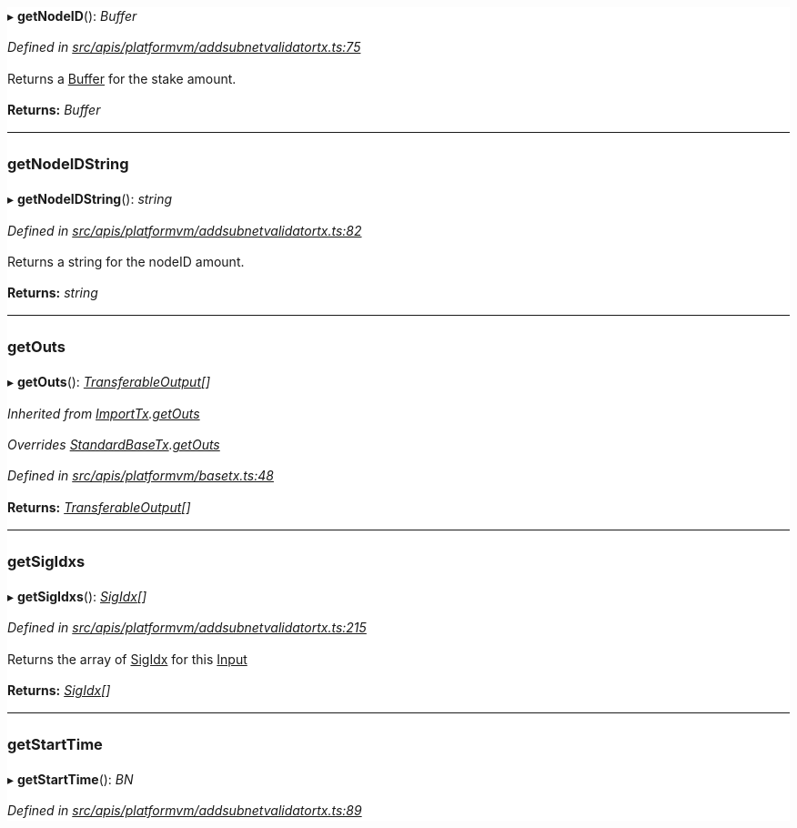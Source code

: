 ▸ **getNodeID**(): _Buffer_

_Defined in [src/apis/platformvm/addsubnetvalidatortx.ts:75](https://github.com/chain4travel/caminojs/blob/3883166/src/apis/platformvm/addsubnetvalidatortx.ts#L75)_

Returns a [Buffer](https://github.com/feross/buffer) for the stake amount.

**Returns:** _Buffer_

---

### getNodeIDString

▸ **getNodeIDString**(): _string_

_Defined in [src/apis/platformvm/addsubnetvalidatortx.ts:82](https://github.com/chain4travel/caminojs/blob/3883166/src/apis/platformvm/addsubnetvalidatortx.ts#L82)_

Returns a string for the nodeID amount.

**Returns:** _string_

---

### getOuts

▸ **getOuts**(): _[TransferableOutput](api_platformvm_outputs.transferableoutput)[]_

_Inherited from [ImportTx](api_platformvm_importtx.importtx).[getOuts](api_platformvm_importtx.importtx#getouts)_

_Overrides [StandardBaseTx](common_transactions.standardbasetx).[getOuts](common_transactions.standardbasetx#abstract-getouts)_

_Defined in [src/apis/platformvm/basetx.ts:48](https://github.com/chain4travel/caminojs/blob/3883166/src/apis/platformvm/basetx.ts#L48)_

**Returns:** _[TransferableOutput](api_platformvm_outputs.transferableoutput)[]_

---

### getSigIdxs

▸ **getSigIdxs**(): _[SigIdx](common_signature.sigidx)[]_

_Defined in [src/apis/platformvm/addsubnetvalidatortx.ts:215](https://github.com/chain4travel/caminojs/blob/3883166/src/apis/platformvm/addsubnetvalidatortx.ts#L215)_

Returns the array of [SigIdx](common_signature.sigidx) for this [Input](common_inputs.input)

**Returns:** _[SigIdx](common_signature.sigidx)[]_

---

### getStartTime

▸ **getStartTime**(): _BN_

_Defined in [src/apis/platformvm/addsubnetvalidatortx.ts:89](https://github.com/chain4travel/caminojs/blob/3883166/src/apis/platformvm/addsubnetvalidatortx.ts#L89)_
